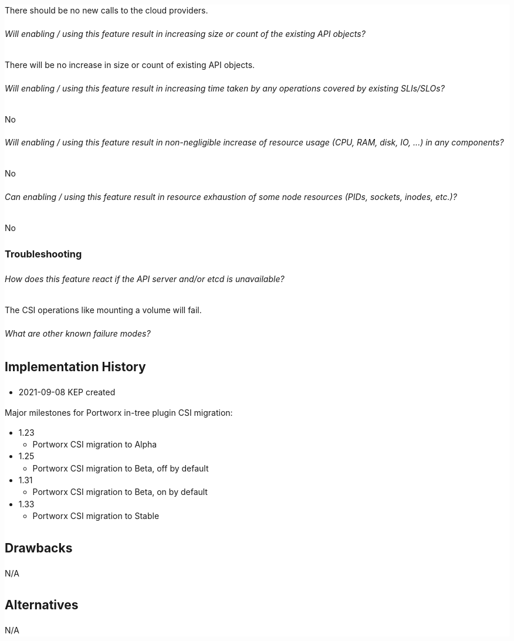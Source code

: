 There should be no new calls to the cloud providers.

###### Will enabling / using this feature result in increasing size or count of the existing API objects?

There will be no increase in size or count of existing API objects.

###### Will enabling / using this feature result in increasing time taken by any operations covered by existing SLIs/SLOs?

No

###### Will enabling / using this feature result in non-negligible increase of resource usage (CPU, RAM, disk, IO, ...) in any components?

No

###### Can enabling / using this feature result in resource exhaustion of some node resources (PIDs, sockets, inodes, etc.)?

No

### Troubleshooting

###### How does this feature react if the API server and/or etcd is unavailable?
The CSI operations like mounting a volume will fail.

###### What are other known failure modes?

## Implementation History

- 2021-09-08 KEP created

Major milestones for Portworx in-tree plugin CSI migration:

- 1.23
  - Portworx CSI migration to Alpha
- 1.25
  - Portworx CSI migration to Beta, off by default
- 1.31
  - Portworx CSI migration to Beta, on by default
- 1.33
  - Portworx CSI migration to Stable

## Drawbacks

N/A

## Alternatives

N/A

